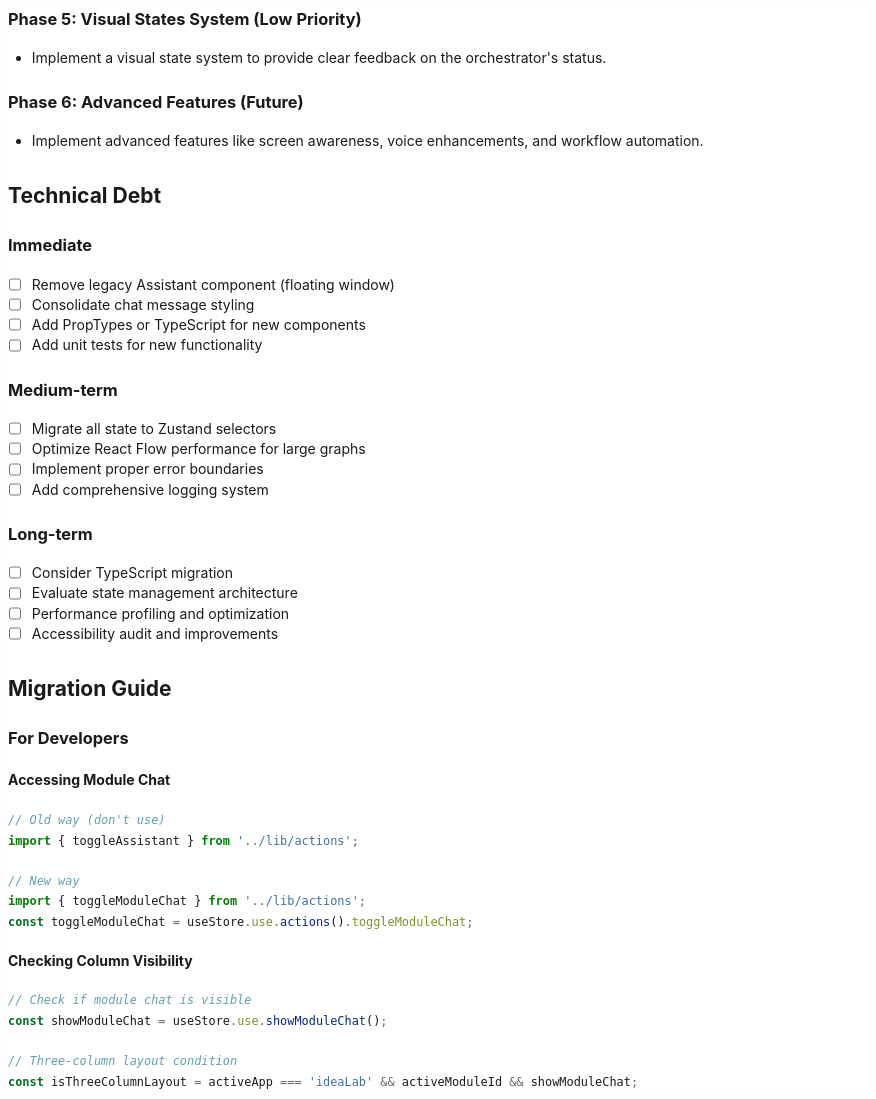 ### Phase 5: Visual States System (Low Priority)
- Implement a visual state system to provide clear feedback on the orchestrator's status.

### Phase 6: Advanced Features (Future)
- Implement advanced features like screen awareness, voice enhancements, and workflow automation.

## Technical Debt

### Immediate
- [ ] Remove legacy Assistant component (floating window)
- [ ] Consolidate chat message styling
- [ ] Add PropTypes or TypeScript for new components
- [ ] Add unit tests for new functionality

### Medium-term
- [ ] Migrate all state to Zustand selectors
- [ ] Optimize React Flow performance for large graphs
- [ ] Implement proper error boundaries
- [ ] Add comprehensive logging system

### Long-term
- [ ] Consider TypeScript migration
- [ ] Evaluate state management architecture
- [ ] Performance profiling and optimization
- [ ] Accessibility audit and improvements

## Migration Guide

### For Developers

#### Accessing Module Chat
```javascript
// Old way (don't use)
import { toggleAssistant } from '../lib/actions';

// New way
import { toggleModuleChat } from '../lib/actions';
const toggleModuleChat = useStore.use.actions().toggleModuleChat;
```

#### Checking Column Visibility
```javascript
// Check if module chat is visible
const showModuleChat = useStore.use.showModuleChat();

// Three-column layout condition
const isThreeColumnLayout = activeApp === 'ideaLab' && activeModuleId && showModuleChat;
```
